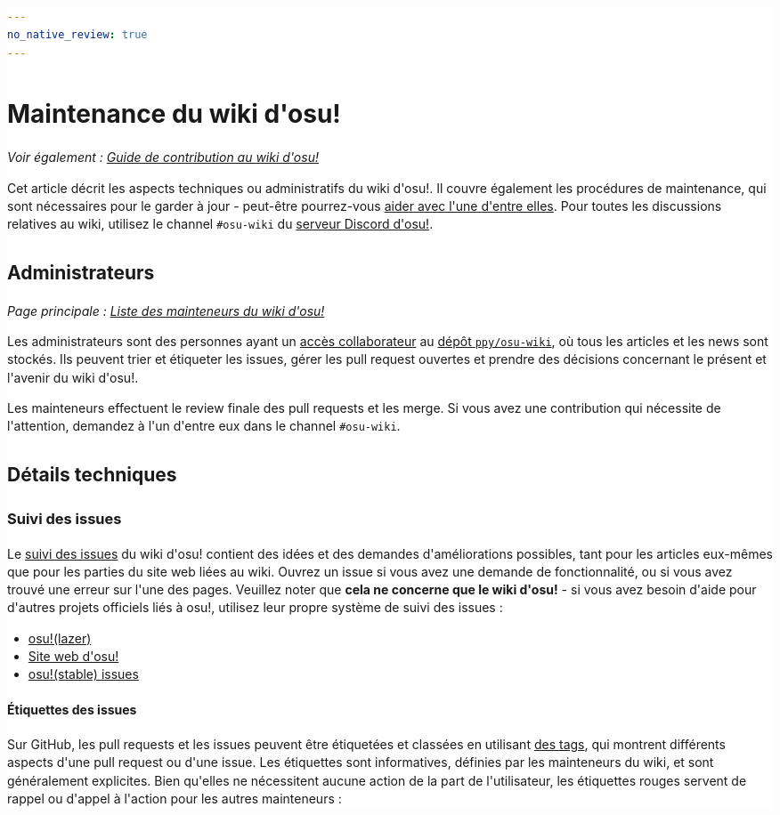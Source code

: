 ```yaml
---
no_native_review: true
---
```


# Maintenance du wiki d'osu!

*Voir également : [Guide de contribution au wiki d'osu!](/wiki/osu!_wiki/Contribution_guide)*

Cet article décrit les aspects techniques ou administratifs du wiki d'osu!. Il couvre également les procédures de maintenance, qui sont nécessaires pour le garder à jour - peut-être pourrez-vous [aider avec l'une d'entre elles](#routines). Pour toutes les discussions relatives au wiki, utilisez le channel `#osu-wiki` du [serveur Discord d'osu!](/wiki/Community/osu!_Discord_server).

## Administrateurs

*Page principale : [Liste des mainteneurs du wiki d'osu!](/wiki/People/osu!_wiki_maintainers)*

Les administrateurs sont des personnes ayant un [accès collaborateur](https://docs.github.com/fr/account-and-profile/setting-up-and-managing-your-personal-account-on-github/managing-user-account-settings/permission-levels-for-a-personal-account-repository) au [dépôt `ppy/osu-wiki`](https://github.com/ppy/osu-wiki/), où tous les articles et les news sont stockés. Ils peuvent trier et étiqueter les issues, gérer les pull request ouvertes et prendre des décisions concernant le présent et l'avenir du wiki d'osu!.

Les mainteneurs effectuent le review finale des pull requests et les merge. Si vous avez une contribution qui nécessite de l'attention, demandez à l'un d'entre eux dans le channel `#osu-wiki`.

## Détails techniques

### Suivi des issues

Le [suivi des issues](https://github.com/ppy/osu-wiki/issues) du wiki d'osu! contient des idées et des demandes d'améliorations possibles, tant pour les articles eux-mêmes que pour les parties du site web liées au wiki. Ouvrez un issue si vous avez une demande de fonctionnalité, ou si vous avez trouvé une erreur sur l'une des pages. Veuillez noter que **cela ne concerne que le wiki d'osu!** - si vous avez besoin d'aide pour d'autres projets officiels liés à osu!, utilisez leur propre système de suivi des issues :

- [osu!(lazer)](https://github.com/ppy/osu)
- [Site web d'osu!](https://github.com/ppy/osu-web/)
- [osu!(stable) issues](https://github.com/ppy/osu-stable-issues)

#### Étiquettes des issues

Sur GitHub, les pull requests et les issues peuvent être étiquetées et classées en utilisant [des tags](https://github.com/ppy/osu-wiki/labels), qui montrent différents aspects d'une pull request ou d'une issue. Les étiquettes sont informatives, définies par les mainteneurs du wiki, et sont généralement explicites. Bien qu'elles ne nécessitent aucune action de la part de l'utilisateur, les étiquettes rouges servent de rappel ou d'appel à l'action pour les autres mainteneurs :
